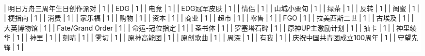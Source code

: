 | 明日方舟三周年生日创作派对 | 1 |
| EDG | 1 |
| 电竞 | 1 |
| EDG冠军皮肤 | 1 |
| 情侣 | 1 |
| 山城小栗旬 | 1 |
| 绿茶 | 1 |
| 反转 | 1 |
| 闺蜜 | 1 |
| 梗指南 | 1 |
| 消费 | 1 |
| 家乐福 | 1 |
| 购物 | 1 |
| 资本 | 1 |
| 商业 | 1 |
| 超市 | 1 |
| 零售 | 1 |
| FGO | 1 |
| 拉美西斯二世 | 1 |
| 古埃及 | 1 |
| 大英博物馆 | 1 |
| Fate/Grand Order | 1 |
| 命运-冠位指定 | 1 |
| 圣书体 | 1 |
| 罗塞塔石碑 | 1 |
| 原神UP主激励计划 | 1 |
| 抽卡 | 1 |
| 神里绫华 | 1 |
| 神里 | 1 |
| 刻晴 | 1 |
| 雾切 | 1 |
| 原神高能团 | 1 |
| 原创歌曲 | 1 |
| 周深 | 1 |
| 有我 | 1 |
| 庆祝中国共青团成立100周年 | 1 |
| 守望先锋 | 1 |